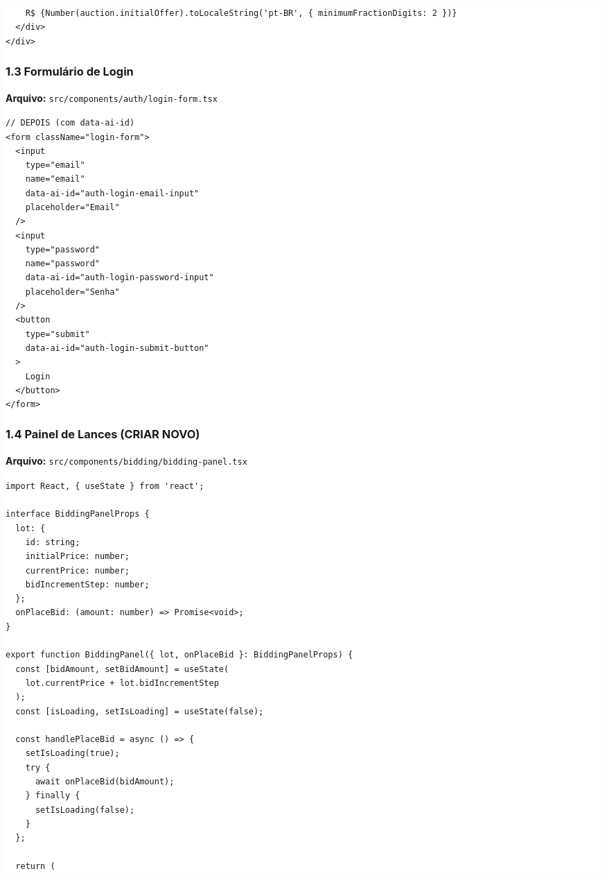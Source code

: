 ```tsx
    R$ {Number(auction.initialOffer).toLocaleString('pt-BR', { minimumFractionDigits: 2 })}
  </div>
</div>
```

### 1.3 Formulário de Login
**Arquivo:** `src/components/auth/login-form.tsx`

```tsx
// DEPOIS (com data-ai-id)
<form className="login-form">
  <input 
    type="email"
    name="email"
    data-ai-id="auth-login-email-input"
    placeholder="Email"
  />
  <input 
    type="password"
    name="password"
    data-ai-id="auth-login-password-input"
    placeholder="Senha"
  />
  <button 
    type="submit"
    data-ai-id="auth-login-submit-button"
  >
    Login
  </button>
</form>
```

### 1.4 Painel de Lances (CRIAR NOVO)
**Arquivo:** `src/components/bidding/bidding-panel.tsx`

```tsx
import React, { useState } from 'react';

interface BiddingPanelProps {
  lot: {
    id: string;
    initialPrice: number;
    currentPrice: number;
    bidIncrementStep: number;
  };
  onPlaceBid: (amount: number) => Promise<void>;
}

export function BiddingPanel({ lot, onPlaceBid }: BiddingPanelProps) {
  const [bidAmount, setBidAmount] = useState(
    lot.currentPrice + lot.bidIncrementStep
  );
  const [isLoading, setIsLoading] = useState(false);

  const handlePlaceBid = async () => {
    setIsLoading(true);
    try {
      await onPlaceBid(bidAmount);
    } finally {
      setIsLoading(false);
    }
  };

  return (
```